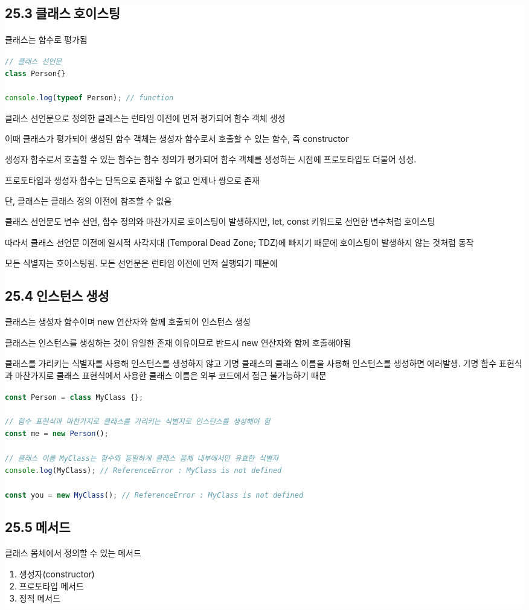 

## 25.3 클래스 호이스팅

클래스는 함수로 평가됨

```js
// 클래스 선언문
class Person{}

console.log(typeof Person); // function
```

클래스 선언문으로 정의한 클래스는 런타임 이전에 먼저 평가되어 함수 객체 생성

이때 클래스가 평가되어 생성된 함수 객체는 생성자 함수로서 호출할 수 있는 함수, 즉 constructor

생성자 함수로서 호출할 수 있는 함수는 함수 정의가 평가되어 함수 객체를 생성하는 시점에 프로토타입도 더불어 생성. 

프로토타입과 생성자 함수는 단독으로 존재할 수 없고 언제나 쌍으로 존재

단, 클래스는 클래스 정의 이전에 참조할 수 없음

클래스 선언문도 변수 선언, 함수 정의와 마찬가지로 호이스팅이 발생하지만, let, const 키워드로 선언한 변수처럼 호이스팅

따라서 클래스 선언문 이전에 일시적 사각지대 (Temporal Dead Zone; TDZ)에 빠지기 때문에 호이스팅이 발생하지 않는 것처럼 동작

모든 식별자는 호이스팅됨. 모든 선언문은 런타임 이전에 먼저 실행되기 때문에 



## 25.4 인스턴스 생성

클래스는 생성자 함수이며 new 연산자와 함께 호출되어 인스턴스 생성

클래스는 인스턴스를 생성하는 것이 유일한 존재 이유이므로 반드시 new 연산자와 함께 호출해야됨

클래스를 가리키는 식별자를 사용해 인스턴스를 생성하지 않고 기명 클래스의 클래스 이름을 사용해 인스턴스를 생성하면 에러발생. 기명 함수 표현식과 마찬가지로 클래스 표현식에서 사용한 클래스 이름은 외부 코드에서 접근 불가능하기 때문

```js
const Person = class MyClass {};

// 함수 표현식과 마찬가지로 클래스를 가리키는 식별자로 인스턴스를 생성해야 함
const me = new Person();

// 클래스 이름 MyClass는 함수와 동일하게 클래스 몸체 내부에서만 유효한 식별자
console.log(MyClass); // ReferenceError : MyClass is not defined

const you = new MyClass(); // ReferenceError : MyClass is not defined
```



## 25.5 메서드

클래스 몸체에서 정의할 수 있는 메서드

1. 생성자(constructor)
2. 프로토타입 메서드 
3. 정적 메서드
